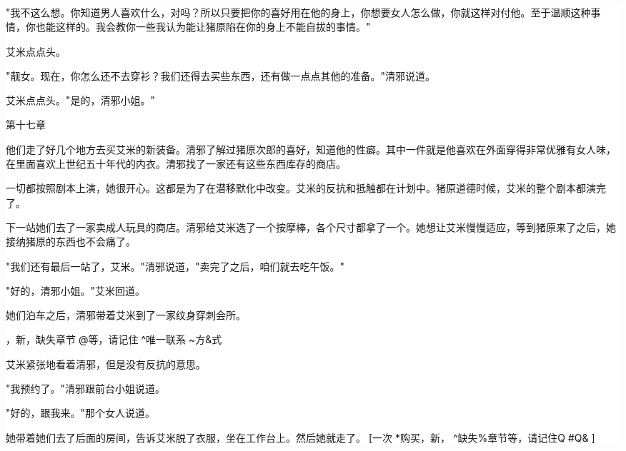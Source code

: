 
"我不这么想。你知道男人喜欢什么，对吗？所以只要把你的喜好用在他的身上，你想要女人怎么做，你就这样对付他。至于温顺这种事情，你也能这样的。我会教你一些我认为能让猪原陷在你的身上不能自拔的事情。"





艾米点点头。





"靓女。现在，你怎么还不去穿衫？我们还得去买些东西，还有做一点点其他的准备。"清邪说道。



艾米点点头。"是的，清邪小姐。"





第十七章



他们走了好几个地方去买艾米的新装备。清邪了解过猪原次郎的喜好，知道他的性癖。其中一件就是他喜欢在外面穿得非常优雅有女人味，在里面喜欢上世纪五十年代的内衣。清邪找了一家还有这些东西库存的商店。



一切都按照剧本上演，她很开心。这都是为了在潜移默化中改变。艾米的反抗和抵触都在计划中。猪原道德时候，艾米的整个剧本都演完了。





下一站她们去了一家卖成人玩具的商店。清邪给艾米选了一个按摩棒，各个尺寸都拿了一个。她想让艾米慢慢适应，等到猪原来了之后，她接纳猪原的东西也不会痛了。



"我们还有最后一站了，艾米。"清邪说道，"卖完了之后，咱们就去吃午饭。"





"好的，清邪小姐。"艾米回道。





她们泊车之后，清邪带着艾米到了一家纹身穿刺会所。



，新，缺失章节 @等，请记住 ^唯一联系 ~方&式



艾米紧张地看着清邪，但是没有反抗的意思。



"我预约了。"清邪跟前台小姐说道。





"好的，跟我来。"那个女人说道。





她带着她们去了后面的房间，告诉艾米脱了衣服，坐在工作台上。然后她就走了。 [一次 *购买，新， ^缺失%章节等，请记住Q #Q& ]
